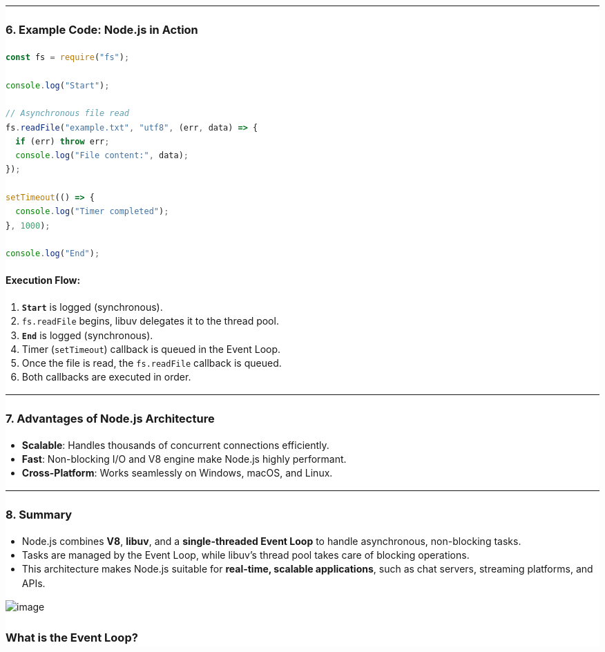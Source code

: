 ```plaintext
```

---

### **6. Example Code: Node.js in Action**

```javascript
const fs = require("fs");

console.log("Start");

// Asynchronous file read
fs.readFile("example.txt", "utf8", (err, data) => {
  if (err) throw err;
  console.log("File content:", data);
});

setTimeout(() => {
  console.log("Timer completed");
}, 1000);

console.log("End");
```

#### **Execution Flow**:
1. **`Start`** is logged (synchronous).
2. `fs.readFile` begins, libuv delegates it to the thread pool.
3. **`End`** is logged (synchronous).
4. Timer (`setTimeout`) callback is queued in the Event Loop.
5. Once the file is read, the `fs.readFile` callback is queued.
6. Both callbacks are executed in order.

---

### **7. Advantages of Node.js Architecture**
- **Scalable**: Handles thousands of concurrent connections efficiently.
- **Fast**: Non-blocking I/O and V8 engine make Node.js highly performant.
- **Cross-Platform**: Works seamlessly on Windows, macOS, and Linux.

---

### **8. Summary**
- Node.js combines **V8**, **libuv**, and a **single-threaded Event Loop** to handle asynchronous, non-blocking tasks.
- Tasks are managed by the Event Loop, while libuv’s thread pool takes care of blocking operations.
- This architecture makes Node.js suitable for **real-time, scalable applications**, such as chat servers, streaming platforms, and APIs.

![image](https://github.com/user-attachments/assets/20213f49-3af3-4db7-86f0-654e91469e9c)
### **What is the Event Loop?**
